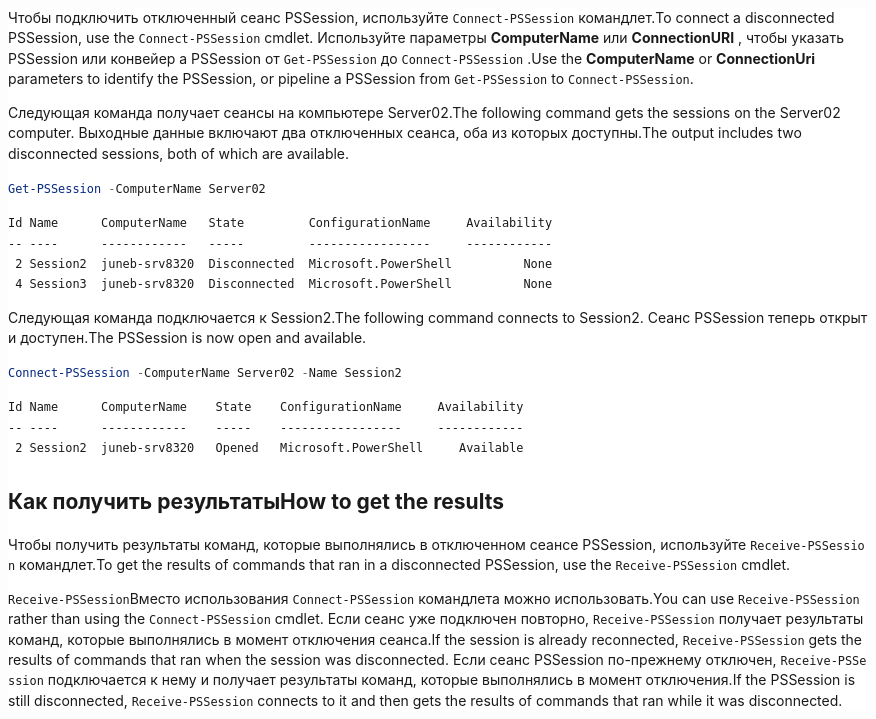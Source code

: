 <span data-ttu-id="85f7e-166">Чтобы подключить отключенный сеанс PSSession, используйте `Connect-PSSession` командлет.</span><span class="sxs-lookup"><span data-stu-id="85f7e-166">To connect a disconnected PSSession, use the `Connect-PSSession` cmdlet.</span></span> <span data-ttu-id="85f7e-167">Используйте параметры **ComputerName** или **ConnectionURI** , чтобы указать PSSession или конвейер a PSSession от `Get-PSSession` до `Connect-PSSession` .</span><span class="sxs-lookup"><span data-stu-id="85f7e-167">Use the **ComputerName** or **ConnectionUri** parameters to identify the PSSession, or pipeline a PSSession from `Get-PSSession` to `Connect-PSSession`.</span></span>

<span data-ttu-id="85f7e-168">Следующая команда получает сеансы на компьютере Server02.</span><span class="sxs-lookup"><span data-stu-id="85f7e-168">The following command gets the sessions on the Server02 computer.</span></span> <span data-ttu-id="85f7e-169">Выходные данные включают два отключенных сеанса, оба из которых доступны.</span><span class="sxs-lookup"><span data-stu-id="85f7e-169">The output includes two disconnected sessions, both of which are available.</span></span>

```powershell
Get-PSSession -ComputerName Server02
```

```Output
Id Name      ComputerName   State         ConfigurationName     Availability
-- ----      ------------   -----         -----------------     ------------
 2 Session2  juneb-srv8320  Disconnected  Microsoft.PowerShell          None
 4 Session3  juneb-srv8320  Disconnected  Microsoft.PowerShell          None
```

<span data-ttu-id="85f7e-170">Следующая команда подключается к Session2.</span><span class="sxs-lookup"><span data-stu-id="85f7e-170">The following command connects to Session2.</span></span> <span data-ttu-id="85f7e-171">Сеанс PSSession теперь открыт и доступен.</span><span class="sxs-lookup"><span data-stu-id="85f7e-171">The PSSession is now open and available.</span></span>

```powershell
Connect-PSSession -ComputerName Server02 -Name Session2
```

```Output
Id Name      ComputerName    State    ConfigurationName     Availability
-- ----      ------------    -----    -----------------     ------------
 2 Session2  juneb-srv8320   Opened   Microsoft.PowerShell     Available
```

## <a name="how-to-get-the-results"></a><span data-ttu-id="85f7e-172">Как получить результаты</span><span class="sxs-lookup"><span data-stu-id="85f7e-172">How to get the results</span></span>

<span data-ttu-id="85f7e-173">Чтобы получить результаты команд, которые выполнялись в отключенном сеансе PSSession, используйте `Receive-PSSession` командлет.</span><span class="sxs-lookup"><span data-stu-id="85f7e-173">To get the results of commands that ran in a disconnected PSSession, use the `Receive-PSSession` cmdlet.</span></span>

<span data-ttu-id="85f7e-174">`Receive-PSSession`Вместо использования `Connect-PSSession` командлета можно использовать.</span><span class="sxs-lookup"><span data-stu-id="85f7e-174">You can use `Receive-PSSession` rather than using the `Connect-PSSession` cmdlet.</span></span> <span data-ttu-id="85f7e-175">Если сеанс уже подключен повторно, `Receive-PSSession` получает результаты команд, которые выполнялись в момент отключения сеанса.</span><span class="sxs-lookup"><span data-stu-id="85f7e-175">If the session is already reconnected, `Receive-PSSession` gets the results of commands that ran when the session was disconnected.</span></span> <span data-ttu-id="85f7e-176">Если сеанс PSSession по-прежнему отключен, `Receive-PSSession` подключается к нему и получает результаты команд, которые выполнялись в момент отключения.</span><span class="sxs-lookup"><span data-stu-id="85f7e-176">If the PSSession is still disconnected, `Receive-PSSession` connects to it and then gets the results of commands that ran while it was disconnected.</span></span>
